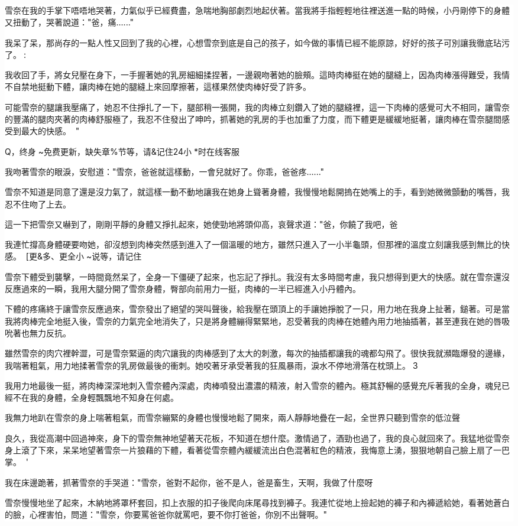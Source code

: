 

雪奈在我的手掌下唔唔地哭著，力氣似乎已經費盡，急喘地胸部劇烈地起伏著。當我將手指輕輕地往裡送進一點的時候，小丹剛停下的身體又扭動了，哭著說道："爸，痛......"



我呆了呆，那尚存的一點人性又回到了我的心裡，心想雪奈到底是自己的孩子，如今做的事情已經不能原諒，好好的孩子可別讓我徹底玷污了。 :



我收回了手，將女兒壓在身下，一手握著她的乳房細細揉捏著，一邊親吻著她的臉頰。這時肉棒挺在她的腿縫上，因為肉棒漲得難受，我情不自禁地挺動下體，讓肉棒在她的腿縫上來回摩擦著，這樣果然使肉棒好受了許多。



可能雪奈的腿讓我壓痛了，她忍不住掙扎了一下，腿部稍一張開，我的肉棒立刻鑽入了她的腿縫裡，這一下肉棒的感覺可大不相同，讓雪奈的豐滿的腿肉夾著的肉棒舒服極了，我忍不住發出了呻吟，抓著她的乳房的手也加重了力度，而下體更是緩緩地挺著，讓肉棒在雪奈腿間感受到最大的快感。  "

Q，终身 ~免费更新，缺失章%节等，请&记住24小 *时在线客服



我吻著雪奈的眼淚，安慰道："雪奈，爸爸就這樣動，一會兒就好了。你乖，爸爸疼......"



雪奈不知道是同意了還是沒力氣了，就這樣一動不動地讓我在她身上聳著身體，我慢慢地鬆開摀在她嘴上的手，看到她微微顫動的嘴唇，我忍不住吻了上去。



這一下把雪奈又嚇到了，剛剛平靜的身體又掙扎起來，她使勁地將頭仰高，哀聲求道："爸，你饒了我吧，爸



我連忙撐高身體硬要吻她，卻沒想到肉棒突然感到進入了一個溫暖的地方，雖然只進入了一小半龜頭，但那裡的溫度立刻讓我感到無比的快感。  [更&多、更全小 ~说等，请记住



雪奈下體受到襲擊，一時間竟然呆了，全身一下僵硬了起來，也忘記了掙扎。我沒有太多時間考慮，我只想得到更大的快感。就在雪奈還沒反應過來的一瞬，我用大腿分開了雪奈身體，臀部向前用力一挺，肉棒的一半已經進入小丹體內。



下體的疼痛終于讓雪奈反應過來，雪奈發出了絕望的哭叫聲後，給我壓在頭頂上的手讓她掙脫了一只，用力地在我身上扯著，鎚著。可是當我將肉棒完全地挺入後，雪奈的力氣完全地消失了，只是將身體繃得緊緊地，忍受著我的肉棒在她體內用力地抽插著，甚至連我在她的唇吸吮著也無力反抗。



雖然雪奈的肉穴裡幹澀，可是雪奈緊逼的肉穴讓我的肉棒感到了太大的刺激，每次的抽插都讓我的魂都勾飛了。很快我就瀕臨爆發的邊緣，我喘著粗氣，用力地揉著雪奈的乳房做最後的衝刺。她咬著牙承受著我的狂風暴雨，淚水不停地滑落在枕頭上。 3



我用力地最後一挺，將肉棒深深地刺入雪奈體內深處，肉棒噴發出濃濃的精液，射入雪奈的體內。極其舒暢的感覺充斥著我的全身，魂兒已經不在我的身體，全身輕飄飄地不知身在何處。



我無力地趴在雪奈的身上喘著粗氣，而雪奈繃緊的身體也慢慢地鬆了開來，兩人靜靜地疊在一起，全世界只聽到雪奈的低泣聲



良久，我從高潮中回過神來，身下的雪奈無神地望著天花板，不知道在想什麼。激情過了，酒勁也過了，我的良心就回來了。我猛地從雪奈身上滾了下來，呆呆地望著雪奈一片狼藉的下體，看著從雪奈體內緩緩流出白色混著紅色的精液，我悔意上湧，狠狠地朝自己臉上扇了一巴掌。  '



我在床邊跪著，抓著雪奈的手哭道："雪奈，爸對不起你，爸不是人，爸是畜生，天啊，我做了什麼呀



雪奈慢慢地坐了起來，木納地將罩杯套回，扣上衣服的扣子後爬向床尾尋找到褲子。我連忙從地上撿起她的褲子和內褲遞給她，看著她蒼白的臉，心裡害怕，問道："雪奈，你要罵爸爸你就罵吧，要不你打爸爸，你別不出聲啊。"


